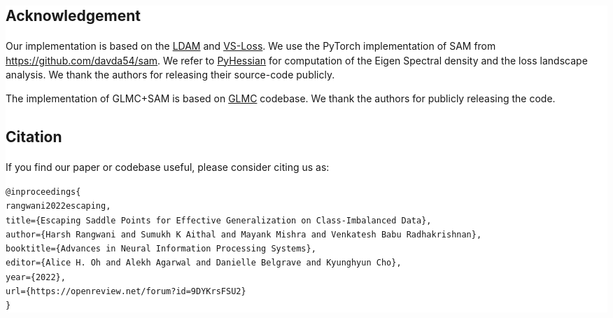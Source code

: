 ## Acknowledgement
Our implementation is based on the [LDAM](https://github.com/kaidic/LDAM-DRW) and [VS-Loss](https://github.com/orparask/VS-Loss). We use the PyTorch implementation of SAM from https://github.com/davda54/sam. We refer to [PyHessian](https://github.com/amirgholami/PyHessian) for computation of the Eigen Spectral density and the loss landscape analysis. We thank the authors for releasing their source-code publicly.

The implementation of GLMC+SAM is based on [GLMC](https://github.com/ynu-yangpeng/GLMC) codebase. We thank the authors for publicly releasing the code.
## Citation
If you find our paper or codebase useful, please consider citing us as:
```latex
@inproceedings{
rangwani2022escaping,
title={Escaping Saddle Points for Effective Generalization on Class-Imbalanced Data},
author={Harsh Rangwani and Sumukh K Aithal and Mayank Mishra and Venkatesh Babu Radhakrishnan},
booktitle={Advances in Neural Information Processing Systems},
editor={Alice H. Oh and Alekh Agarwal and Danielle Belgrave and Kyunghyun Cho},
year={2022},
url={https://openreview.net/forum?id=9DYKrsFSU2}
}
```

